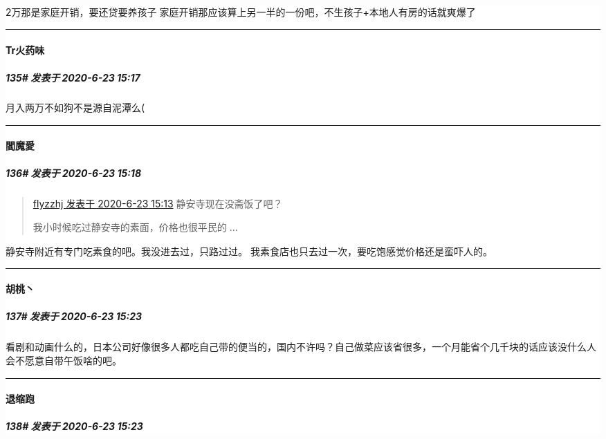 2万那是家庭开销，要还贷要养孩子</blockquote>
家庭开销那应该算上另一半的一份吧，不生孩子+本地人有房的话就爽爆了







-----

####  Tr火药味  
##### 135#       发表于 2020-6-23 15:17




月入两万不如狗不是源自泥潭么(







-----

####  閻魔愛  
##### 136#       发表于 2020-6-23 15:18



<blockquote><a href="httphttps://bbs.saraba1st.com/2b/forum.php?mod=redirect&amp;goto=findpost&amp;pid=47919769&amp;ptid=1943578" target="_blank">flyzzhj 发表于 2020-6-23 15:13</a>
静安寺现在没斋饭了吧？

我小时候吃过静安寺的素面，价格也很平民的 ...</blockquote>
静安寺附近有专门吃素食的吧。我没进去过，只路过过。
我素食店也只去过一次，要吃饱感觉价格还是蛮吓人的。







-----

####  胡桃丶  
##### 137#       发表于 2020-6-23 15:23




看剧和动画什么的，日本公司好像很多人都吃自己带的便当的，国内不许吗？自己做菜应该省很多，一个月能省个几千块的话应该没什么人会不愿意自带午饭啥的吧。







-----

####  退缩跑  
##### 138#       发表于 2020-6-23 15:23

